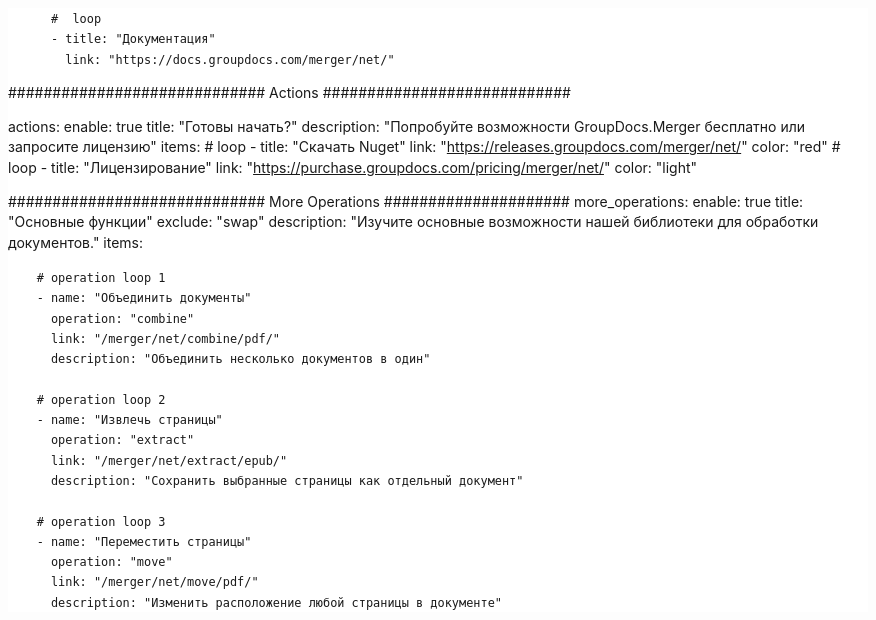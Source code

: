           #  loop
          - title: "Документация"
            link: "https://docs.groupdocs.com/merger/net/"
            

            


############################# Actions ############################

actions:
  enable: true
  title: "Готовы начать?"
  description: "Попробуйте возможности GroupDocs.Merger бесплатно или запросите лицензию"
  items:
    #  loop
    - title: "Скачать Nuget"
      link: "https://releases.groupdocs.com/merger/net/"
      color: "red"
        #  loop
    - title: "Лицензирование"
      link: "https://purchase.groupdocs.com/pricing/merger/net/"
      color: "light"


############################# More Operations #####################
more_operations:
    enable: true
    title: "Основные функции"
    exclude: "swap"
    description: "Изучите основные возможности нашей библиотеки для обработки документов."
    items: 
          
        # operation loop 1
        - name: "Объединить документы"
          operation: "combine"
          link: "/merger/net/combine/pdf/"
          description: "Объединить несколько документов в один"

        # operation loop 2
        - name: "Извлечь страницы"
          operation: "extract"
          link: "/merger/net/extract/epub/"
          description: "Сохранить выбранные страницы как отдельный документ"

        # operation loop 3
        - name: "Переместить страницы"
          operation: "move"
          link: "/merger/net/move/pdf/"
          description: "Изменить расположение любой страницы в документе"
